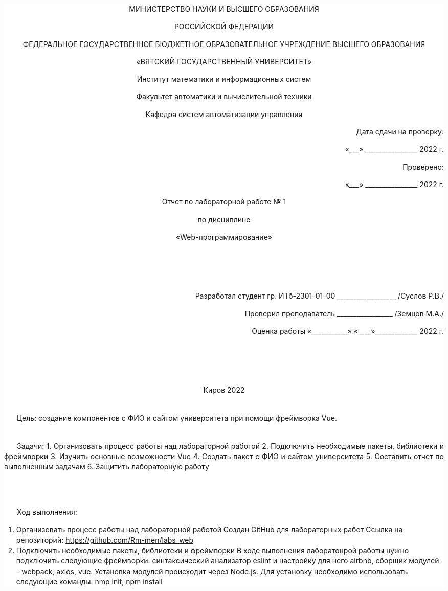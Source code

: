<p align = center>МИНИСТЕРСТВО НАУКИ И ВЫСШЕГО ОБРАЗОВАНИЯ
<p align = center>РОССИЙСКОЙ ФЕДЕРАЦИИ
<p align = center>ФЕДЕРАЛЬНОЕ ГОСУДАРСТВЕННОЕ БЮДЖЕТНОЕ ОБРАЗОВАТЕЛЬНОЕ УЧРЕЖДЕНИЕ ВЫСШЕГО ОБРАЗОВАНИЯ
<p align = center>«ВЯТСКИЙ ГОСУДАРСТВЕННЫЙ УНИВЕРСИТЕТ»
<p align = center>Институт математики и информационных систем
<p align = center>Факультет автоматики и вычислительной техники
<p align = center>Кафедра систем автоматизации управления
<p align = right>Дата сдачи на проверку:
<p align = right>«___» ________________ 2022 г.
<p align = right>Проверено:
<p align = right>«___» ________________ 2022 г.
<p align = center >Отчет по лабораторной работе № 1
<p align = center>по дисциплине
<p align = center>«Web-программирование»
<br/>
<br/>
<br/>
<br/>
<br/>

<p align = right>Разработал студент гр. ИТб-2301-01-00 __________________ /Суслов Р.В./
<p align = right>Проверил преподаватель _________________ /Земцов М.А./
<p align = right>Оценка работы	«___________» 
«____»_____________ 2022 г.
<br/>
<br/>
<br/>
<br/>
<br/>
<p align = center>Киров 2022
<br/><br/>

<p align = justify style="text-indent: 25px;">Цель: создание компонентов с ФИО и сайтом университета при помощи фреймворка Vue.
<br/><br/>

<p align = justify style="text-indent: 25px;">
Задачи:
1. Организовать процесс работы над лабораторной работой
2. Подключить необходимые пакеты, библиотеки и фреймворки
3. Изучить основные возможности Vue
4. Создать пакет с ФИО и сайтом университета
5. Составить отчет по выполненным задачам
6. Защитить лабораторную работу


<br/><br/>

<p align = justify style="text-indent: 25px;">Ход выполнения:

1. Организовать процесс работы над лабораторной работой
Создан GitHub для лабораторных работ 
Ссылка на репозиторий: https://github.com/Rm-men/labs_web
2. Подключить необходимые пакеты, библиотеки и фреймворки
В ходе выполнения лаборатонрой работы нужно подключить следующие фреймворки: синтаксический  анализатор eslint и настройку для него airbnb, сборщик модулей - webpack, axios, vue. Установка модулей  происходит через Node.js. Для установку необходимо использовать следующие команды: nmp init, npm install

